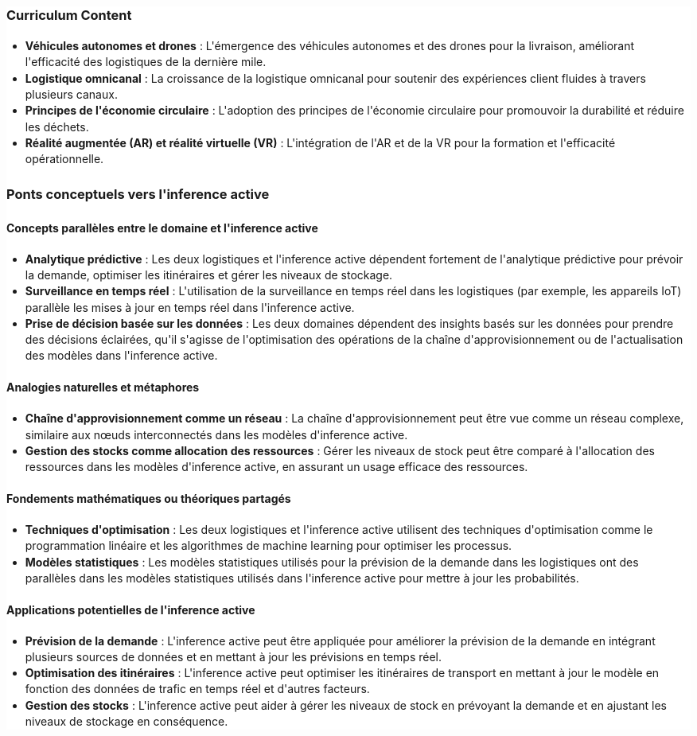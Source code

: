 
### Curriculum Content

 - **Véhicules autonomes et drones** : L'émergence des véhicules autonomes et des drones pour la livraison, améliorant l'efficacité des logistiques de la dernière mile.
 - **Logistique omnicanal** : La croissance de la logistique omnicanal pour soutenir des expériences client fluides à travers plusieurs canaux.
 - **Principes de l'économie circulaire** : L'adoption des principes de l'économie circulaire pour promouvoir la durabilité et réduire les déchets.
 - **Réalité augmentée (AR) et réalité virtuelle (VR)** : L'intégration de l'AR et de la VR pour la formation et l'efficacité opérationnelle.

### Ponts conceptuels vers l'inference active

#### Concepts parallèles entre le domaine et l'inference active

 - **Analytique prédictive** : Les deux logistiques et l'inference active dépendent fortement de l'analytique prédictive pour prévoir la demande, optimiser les itinéraires et gérer les niveaux de stockage.
 - **Surveillance en temps réel** : L'utilisation de la surveillance en temps réel dans les logistiques (par exemple, les appareils IoT) parallèle les mises à jour en temps réel dans l'inference active.
 - **Prise de décision basée sur les données** : Les deux domaines dépendent des insights basés sur les données pour prendre des décisions éclairées, qu'il s'agisse de l'optimisation des opérations de la chaîne d'approvisionnement ou de l'actualisation des modèles dans l'inference active.

#### Analogies naturelles et métaphores

 - **Chaîne d'approvisionnement comme un réseau** : La chaîne d'approvisionnement peut être vue comme un réseau complexe, similaire aux nœuds interconnectés dans les modèles d'inference active.
 - **Gestion des stocks comme allocation des ressources** : Gérer les niveaux de stock peut être comparé à l'allocation des ressources dans les modèles d'inference active, en assurant un usage efficace des ressources.

#### Fondements mathématiques ou théoriques partagés

 - **Techniques d'optimisation** : Les deux logistiques et l'inference active utilisent des techniques d'optimisation comme le programmation linéaire et les algorithmes de machine learning pour optimiser les processus.
 - **Modèles statistiques** : Les modèles statistiques utilisés pour la prévision de la demande dans les logistiques ont des parallèles dans les modèles statistiques utilisés dans l'inference active pour mettre à jour les probabilités.

#### Applications potentielles de l'inference active

 - **Prévision de la demande** : L'inference active peut être appliquée pour améliorer la prévision de la demande en intégrant plusieurs sources de données et en mettant à jour les prévisions en temps réel.
 - **Optimisation des itinéraires** : L'inference active peut optimiser les itinéraires de transport en mettant à jour le modèle en fonction des données de trafic en temps réel et d'autres facteurs.
 - **Gestion des stocks** : L'inference active peut aider à gérer les niveaux de stock en prévoyant la demande et en ajustant les niveaux de stockage en conséquence.
